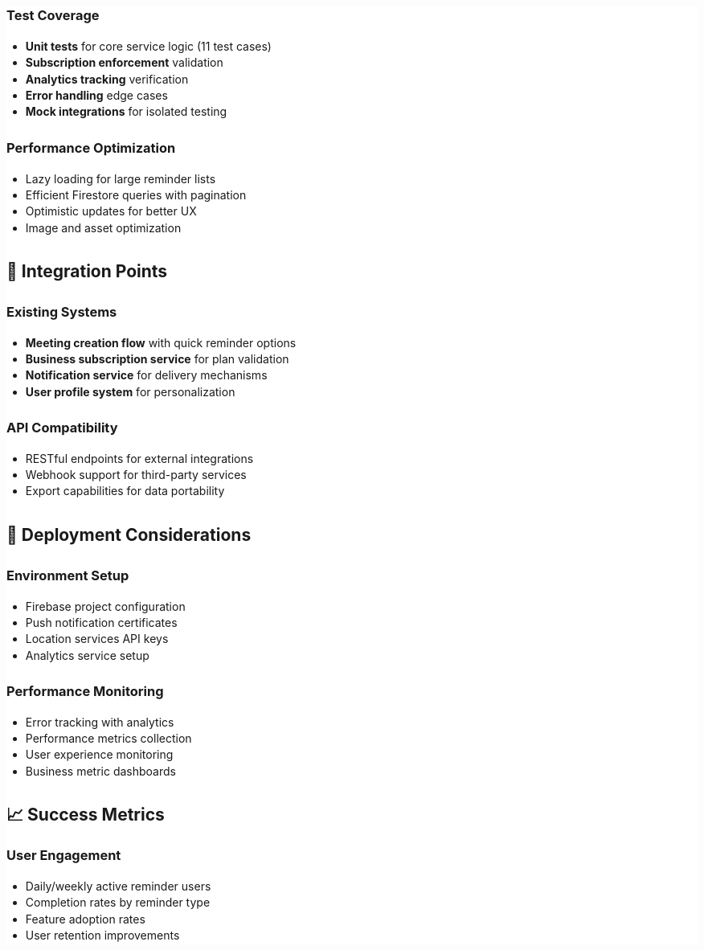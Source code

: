 ### Test Coverage
- **Unit tests** for core service logic (11 test cases)
- **Subscription enforcement** validation
- **Analytics tracking** verification
- **Error handling** edge cases
- **Mock integrations** for isolated testing

### Performance Optimization
- Lazy loading for large reminder lists
- Efficient Firestore queries with pagination
- Optimistic updates for better UX
- Image and asset optimization

## 🔗 Integration Points

### Existing Systems
- **Meeting creation flow** with quick reminder options
- **Business subscription service** for plan validation
- **Notification service** for delivery mechanisms
- **User profile system** for personalization

### API Compatibility
- RESTful endpoints for external integrations
- Webhook support for third-party services
- Export capabilities for data portability

## 🚀 Deployment Considerations

### Environment Setup
- Firebase project configuration
- Push notification certificates
- Location services API keys
- Analytics service setup

### Performance Monitoring
- Error tracking with analytics
- Performance metrics collection
- User experience monitoring
- Business metric dashboards

## 📈 Success Metrics

### User Engagement
- Daily/weekly active reminder users
- Completion rates by reminder type
- Feature adoption rates
- User retention improvements

